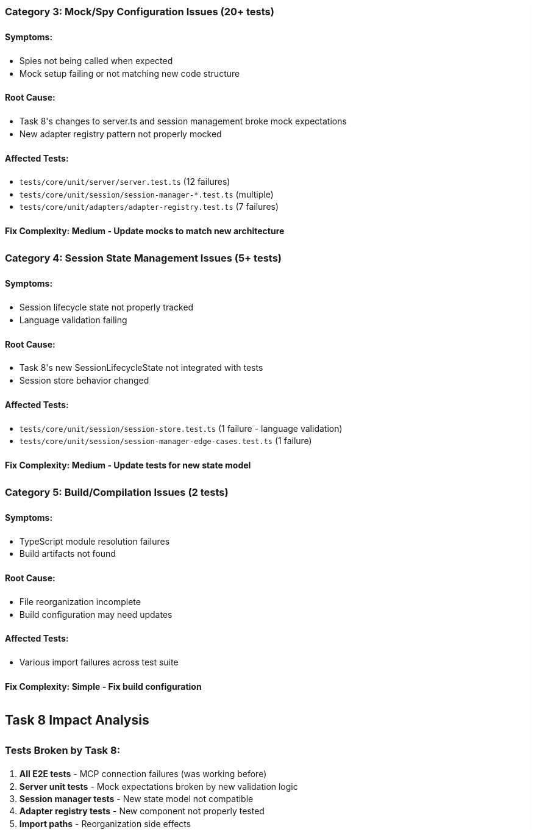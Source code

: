 
### Category 3: Mock/Spy Configuration Issues (20+ tests)
#### Symptoms:
- Spies not being called when expected
- Mock setup failing or not matching new code structure
#### Root Cause:
- Task 8's changes to server.ts and session management broke mock expectations
- New adapter registry pattern not properly mocked
#### Affected Tests:
- `tests/core/unit/server/server.test.ts` (12 failures)
- `tests/core/unit/session/session-manager-*.test.ts` (multiple)
- `tests/core/unit/adapters/adapter-registry.test.ts` (7 failures)
#### Fix Complexity: **Medium** - Update mocks to match new architecture

### Category 4: Session State Management Issues (5+ tests)
#### Symptoms:
- Session lifecycle state not properly tracked
- Language validation failing
#### Root Cause:
- Task 8's new SessionLifecycleState not integrated with tests
- Session store behavior changed
#### Affected Tests:
- `tests/core/unit/session/session-store.test.ts` (1 failure - language validation)
- `tests/core/unit/session/session-manager-edge-cases.test.ts` (1 failure)
#### Fix Complexity: **Medium** - Update tests for new state model

### Category 5: Build/Compilation Issues (2 tests)
#### Symptoms:
- TypeScript module resolution failures
- Build artifacts not found
#### Root Cause:
- File reorganization incomplete
- Build configuration may need updates
#### Affected Tests:
- Various import failures across test suite
#### Fix Complexity: **Simple** - Fix build configuration

## Task 8 Impact Analysis

### Tests Broken by Task 8:
1. **All E2E tests** - MCP connection failures (was working before)
2. **Server unit tests** - Mock expectations broken by new validation logic
3. **Session manager tests** - New state model not compatible
4. **Adapter registry tests** - New component not properly tested
5. **Import paths** - Reorganization side effects
